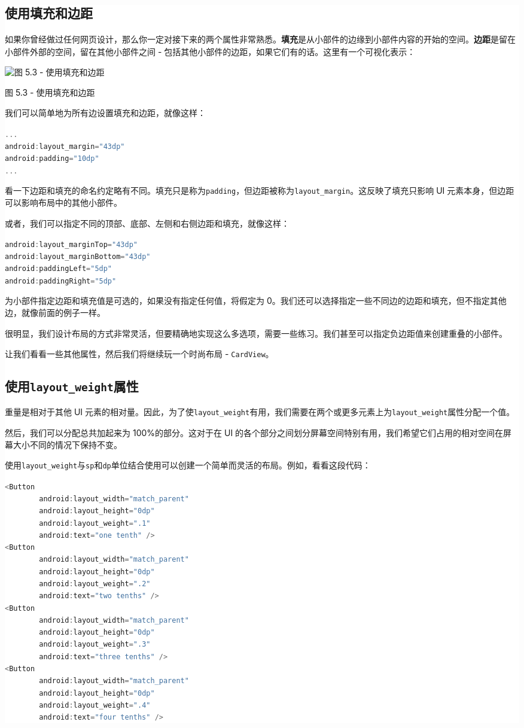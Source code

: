 ## 使用填充和边距

如果你曾经做过任何网页设计，那么你一定对接下来的两个属性非常熟悉。**填充**是从小部件的边缘到小部件内容的开始的空间。**边距**是留在小部件外部的空间，留在其他小部件之间 - 包括其他小部件的边距，如果它们有的话。这里有一个可视化表示：

![图 5.3 - 使用填充和边距](https://github.com/OpenDocCN/freelearn-android-zh/raw/master/docs/andr-prog-bg-3e/img/Figure_5.03_B16773.jpg)

图 5.3 - 使用填充和边距

我们可以简单地为所有边设置填充和边距，就像这样：

```kt
...
android:layout_margin="43dp"
android:padding="10dp"
...
```

看一下边距和填充的命名约定略有不同。填充只是称为`padding`，但边距被称为`layout_margin`。这反映了填充只影响 UI 元素本身，但边距可以影响布局中的其他小部件。

或者，我们可以指定不同的顶部、底部、左侧和右侧边距和填充，就像这样：

```kt
android:layout_marginTop="43dp"
android:layout_marginBottom="43dp"
android:paddingLeft="5dp"
android:paddingRight="5dp"
```

为小部件指定边距和填充值是可选的，如果没有指定任何值，将假定为 0。我们还可以选择指定一些不同边的边距和填充，但不指定其他边，就像前面的例子一样。

很明显，我们设计布局的方式非常灵活，但要精确地实现这么多选项，需要一些练习。我们甚至可以指定负边距值来创建重叠的小部件。

让我们看看一些其他属性，然后我们将继续玩一个时尚布局 - `CardView`。

## 使用`layout_weight`属性

重量是相对于其他 UI 元素的相对量。因此，为了使`layout_weight`有用，我们需要在两个或更多元素上为`layout_weight`属性分配一个值。

然后，我们可以分配总共加起来为 100%的部分。这对于在 UI 的各个部分之间划分屏幕空间特别有用，我们希望它们占用的相对空间在屏幕大小不同的情况下保持不变。

使用`layout_weight`与`sp`和`dp`单位结合使用可以创建一个简单而灵活的布局。例如，看看这段代码：

```kt
<Button
        android:layout_width="match_parent"
        android:layout_height="0dp"
        android:layout_weight=".1"
        android:text="one tenth" />
<Button
        android:layout_width="match_parent"
        android:layout_height="0dp"
        android:layout_weight=".2"
        android:text="two tenths" />
<Button
        android:layout_width="match_parent"
        android:layout_height="0dp"
        android:layout_weight=".3"
        android:text="three tenths" />
<Button
        android:layout_width="match_parent"
        android:layout_height="0dp"
        android:layout_weight=".4"
        android:text="four tenths" />
```
